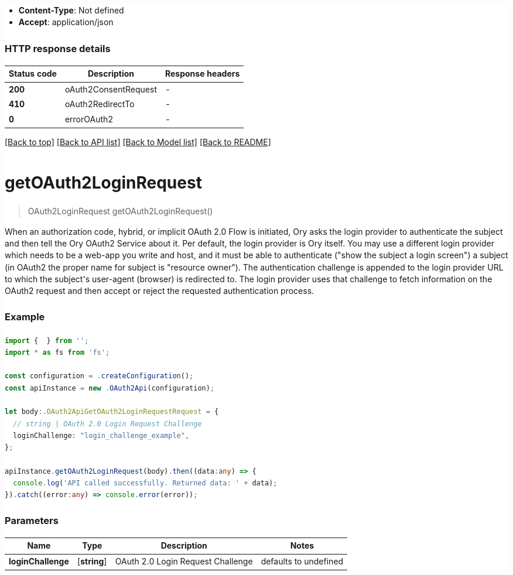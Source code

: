  - **Content-Type**: Not defined
 - **Accept**: application/json


### HTTP response details
| Status code | Description | Response headers |
|-------------|-------------|------------------|
**200** | oAuth2ConsentRequest |  -  |
**410** | oAuth2RedirectTo |  -  |
**0** | errorOAuth2 |  -  |

[[Back to top]](#) [[Back to API list]](README.md#documentation-for-api-endpoints) [[Back to Model list]](README.md#documentation-for-models) [[Back to README]](README.md)

# **getOAuth2LoginRequest**
> OAuth2LoginRequest getOAuth2LoginRequest()

When an authorization code, hybrid, or implicit OAuth 2.0 Flow is initiated, Ory asks the login provider to authenticate the subject and then tell the Ory OAuth2 Service about it.  Per default, the login provider is Ory itself. You may use a different login provider which needs to be a web-app you write and host, and it must be able to authenticate (\"show the subject a login screen\") a subject (in OAuth2 the proper name for subject is \"resource owner\").  The authentication challenge is appended to the login provider URL to which the subject\'s user-agent (browser) is redirected to. The login provider uses that challenge to fetch information on the OAuth2 request and then accept or reject the requested authentication process.

### Example


```typescript
import {  } from '';
import * as fs from 'fs';

const configuration = .createConfiguration();
const apiInstance = new .OAuth2Api(configuration);

let body:.OAuth2ApiGetOAuth2LoginRequestRequest = {
  // string | OAuth 2.0 Login Request Challenge
  loginChallenge: "login_challenge_example",
};

apiInstance.getOAuth2LoginRequest(body).then((data:any) => {
  console.log('API called successfully. Returned data: ' + data);
}).catch((error:any) => console.error(error));
```


### Parameters

Name | Type | Description  | Notes
------------- | ------------- | ------------- | -------------
 **loginChallenge** | [**string**] | OAuth 2.0 Login Request Challenge | defaults to undefined
